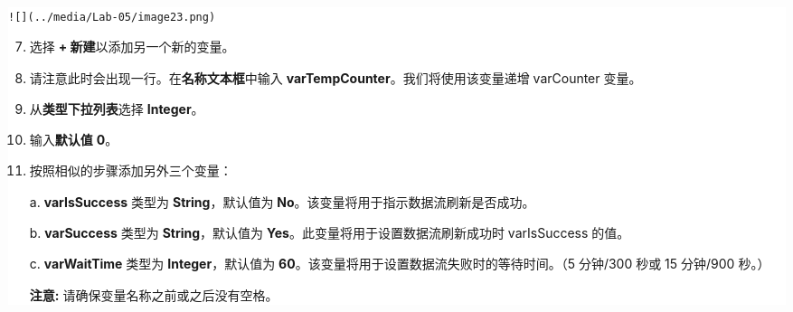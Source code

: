     ![](../media/Lab-05/image23.png)

7. 选择 **+ 新建**以添加另一个新的变量。

8. 请注意此时会出现一行。在**名称文本框**中输入
    **varTempCounter**。我们将使用该变量递增 varCounter 变量。

9. 从**类型下拉列表**选择 **Integer**。

10. 输入**默认值** **0**。

11. 按照相似的步骤添加另外三个变量：

    a. **varIsSuccess** 类型为 **String**，默认值为 **No**。该变量将用于指示数据流刷新是否成功。

    b. **varSuccess** 类型为 **String**，默认值为 **Yes**。此变量将用于设置数据流刷新成功时 varIsSuccess 的值。

    c. **varWaitTime** 类型为 **Integer**，默认值为 **60**。该变量将用于设置数据流失败时的等待时间。（5 分钟/300 秒或 15 分钟/900 秒。）

    **注意:** 请确保变量名称之前或之后没有空格。
